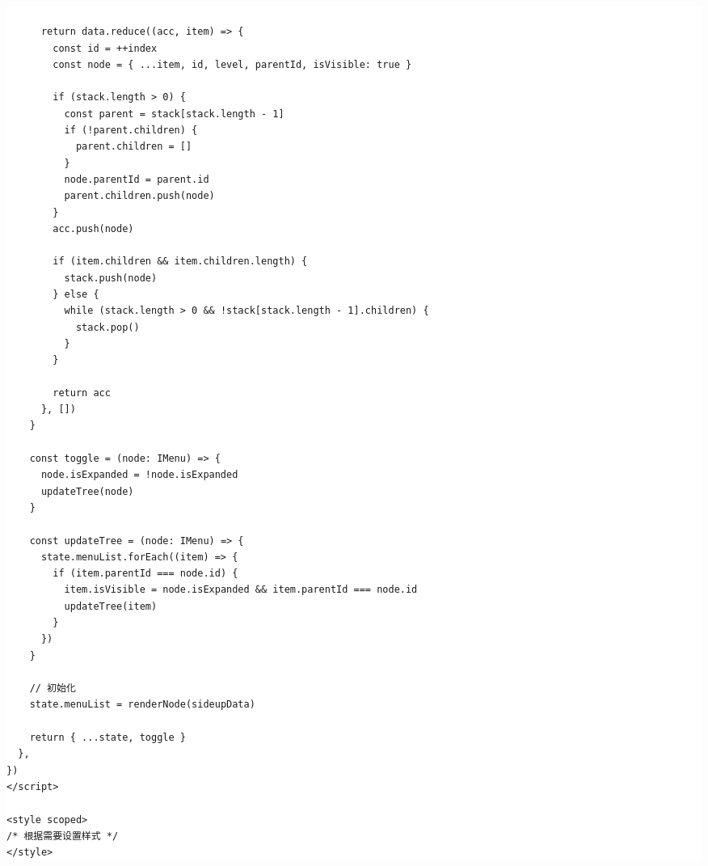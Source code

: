 ```vue

      return data.reduce((acc, item) => {
        const id = ++index
        const node = { ...item, id, level, parentId, isVisible: true }

        if (stack.length > 0) {
          const parent = stack[stack.length - 1]
          if (!parent.children) {
            parent.children = []
          }
          node.parentId = parent.id
          parent.children.push(node)
        }
        acc.push(node)

        if (item.children && item.children.length) {
          stack.push(node)
        } else {
          while (stack.length > 0 && !stack[stack.length - 1].children) {
            stack.pop()
          }
        }

        return acc
      }, [])
    }

    const toggle = (node: IMenu) => {
      node.isExpanded = !node.isExpanded
      updateTree(node)
    }

    const updateTree = (node: IMenu) => {
      state.menuList.forEach((item) => {
        if (item.parentId === node.id) {
          item.isVisible = node.isExpanded && item.parentId === node.id
          updateTree(item)
        }
      })
    }

    // 初始化
    state.menuList = renderNode(sideupData)

    return { ...state, toggle }
  },
})
</script>

<style scoped>
/* 根据需要设置样式 */
</style>
```
